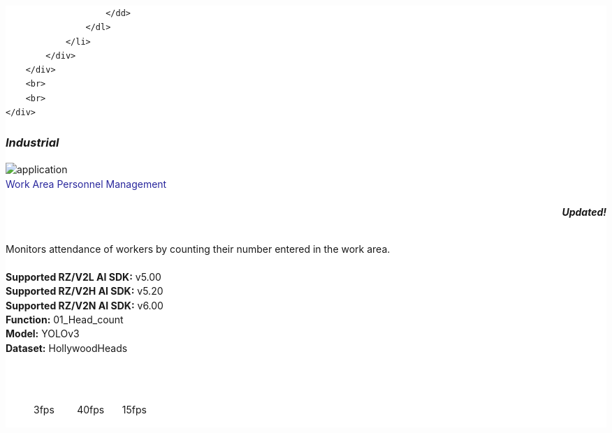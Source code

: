                         </dd>
                    </dl>
                </li>
            </div>
        </div>
        <br>
        <br>
    </div>
</div>
<div id="industrial" class="category_section container pb-4" data-category="Industrial">
<h3 align="left"><i>Industrial</i></h3>
<div class="container">
    <div class="row">
            <div id="industrial1" class="application_card col-lg-6 col-xl-4"
                data-model="YOLOv3"
                data-targetobj="Head"
                data-label="Updated!"
                data-feature=""
                data-device="RZ/V2L,RZ/V2H,RZ/V2N,"
                >
                <li class="griditem" style="list-style: none;">
                    <img src="img/Industrial1_960x540.jpg" alt="application">
                    <dt class="mt-1" style="color: #2a289d;">Work Area Personnel Management</dt>
                    <h6 class="appstatus" align="right"><b>Updated!</b></h6>
                    <div class="griditem-add">
                        Monitors attendance of workers by counting their number entered in the work area.<br><br>
                    </div>
                    <div class="appspec">
                        <b>Supported RZ/V2L AI SDK:</b> v5.00<br>
                        <b>Supported RZ/V2H AI SDK:</b> v5.20<br>
                        <b>Supported RZ/V2N AI SDK:</b> v6.00<br>
                        <b>Function:</b> 01_Head_count<br>
                        <b>Model:</b> YOLOv3<br>
                        <b>Dataset:</b> HollywoodHeads<br>
                        <br>
                    </div>
                    <dl>
                        <dd style="display: flex">
                            <div class="devicelinkbutton_parent">
                                <a class="devicelinkbutton" href="https://github.com/Ignitarium-Renesas/RZV2L_AiLibrary/tree/main/01_Head_count" style="color:white">RZ/V2L ></a>
                                <p class="Perf-Framerate">3fps</p>
                            </div>
                            <div class="devicelinkbutton_parent">
                                <a class="devicelinkbutton" href="https://github.com/Ignitarium-Renesas/rzv_ai_apps/tree/main/01_Head_count" style="color:white">RZ/V2H ></a>
                                <p class="Perf-Framerate">40fps</p>
                            </div>
                            <div class="devicelinkbutton_parent">
                                <a class="devicelinkbutton" href="https://github.com/Ignitarium-Renesas/rzv_ai_apps/tree/main/01_Head_count" style="color:white">RZ/V2N ></a>
                                <p class="Perf-Framerate">15fps</p>
                            </div>
                        </dd>
                    </dl>
                </li>
            </div>
            <div id="industrial2" class="application_card col-lg-6 col-xl-4"
                data-model="Tiny YOLOv3/YOLOv3"
                data-targetobj="Person"
                data-label=""
                data-feature="Video"
                data-device="RZ/V2L,RZ/V2H,RZ/V2N,"